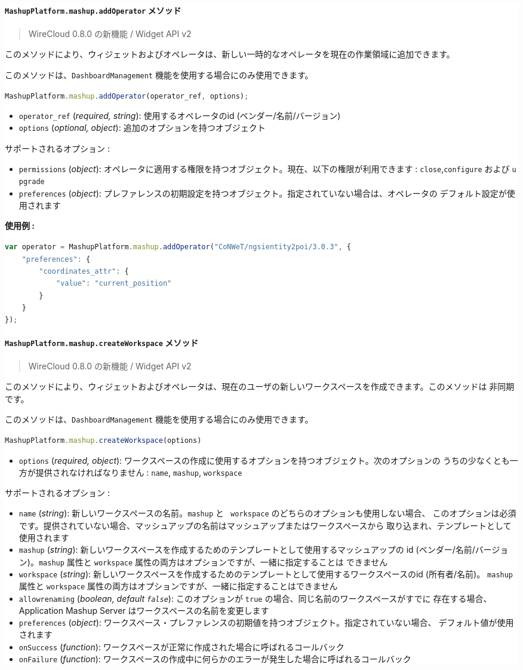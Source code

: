 
<a name="mashupplatformmashupaddoperator-method"></a>
#### `MashupPlatform.mashup.addOperator` メソッド

> WireCloud 0.8.0 の新機能 / Widget API v2

このメソッドにより、ウィジェットおよびオペレータは、新しい一時的なオペレータを現在の作業領域に追加できます。

このメソッドは、`DashboardManagement` 機能を使用する場合にのみ使用できます。

```javascript
MashupPlatform.mashup.addOperator(operator_ref, options);
```

-   `operator_ref` (_required, string_): 使用するオペレータのid (ベンダー/名前/バージョン)
-   `options` (_optional, object_): 追加のオプションを持つオブジェクト

サポートされるオプション :

-   `permissions` (_object_): オペレータに適用する権限を持つオブジェクト。現在、以下の権限が利用できます :
    `close`,`configure` および `upgrade`
-   `preferences` (_object_): プレファレンスの初期設定を持つオブジェクト。指定されていない場合は、オペレータの
    デフォルト設定が使用されます

**使用例 :**

```javascript
var operator = MashupPlatform.mashup.addOperator("CoNWeT/ngsientity2poi/3.0.3", {
    "preferences": {
        "coordinates_attr": {
            "value": "current_position"
        }
    }
});
```


<a name="mashupplatformmashupcreateworkspace-method"></a>
#### `MashupPlatform.mashup.createWorkspace` メソッド

> WireCloud 0.8.0 の新機能 / Widget API v2

このメソッドにより、ウィジェットおよびオペレータは、現在のユーザの新しいワークスペースを作成できます。このメソッドは
非同期です。

このメソッドは、`DashboardManagement` 機能を使用する場合にのみ使用できます。

```javascript
MashupPlatform.mashup.createWorkspace(options)
```

-   `options` (_required, object_): ワークスペースの作成に使用するオプションを持つオブジェクト。次のオプションの
    うちの少なくとも一方が提供されなければなりません : `name`, `mashup`, `workspace`

サポートされるオプション :

-   `name` (_string_): 新しいワークスペースの名前。`mashup` と ` workspace` のどちらのオプションも使用しない場合、
    このオプションは必須です。提供されていない場合、マッシュアップの名前はマッシュアップまたはワークスペースから
    取り込まれ、テンプレートとして使用されます
-   `mashup` (_string_): 新しいワークスペースを作成するためのテンプレートとして使用するマッシュアップの id
    (ベンダー/名前/バージョン)。`mashup` 属性と `workspace` 属性の両方はオプションですが、一緒に指定することは
    できません
-   `workspace` (_string_): 新しいワークスペースを作成するためのテンプレートとして使用するワークスペースのid
    (所有者/名前)。 `mashup` 属性と `workspace` 属性の両方はオプションですが、一緒に指定することはできません
-   `allowrenaming` (_boolean, default `false`_): このオプションが `true` の場合、同じ名前のワークスペースがすでに
    存在する場合、Application Mashup Server はワークスペースの名前を変更します
-   `preferences` (_object_): ワークスペース・プレファレンスの初期値を持つオブジェクト。指定されていない場合、
    デフォルト値が使用されます
-   `onSuccess` (_function_): ワークスペースが正常に作成された場合に呼ばれるコールバック
-   `onFailure` (_function_): ワークスペースの作成中に何らかのエラーが発生した場合に呼ばれるコールバック
